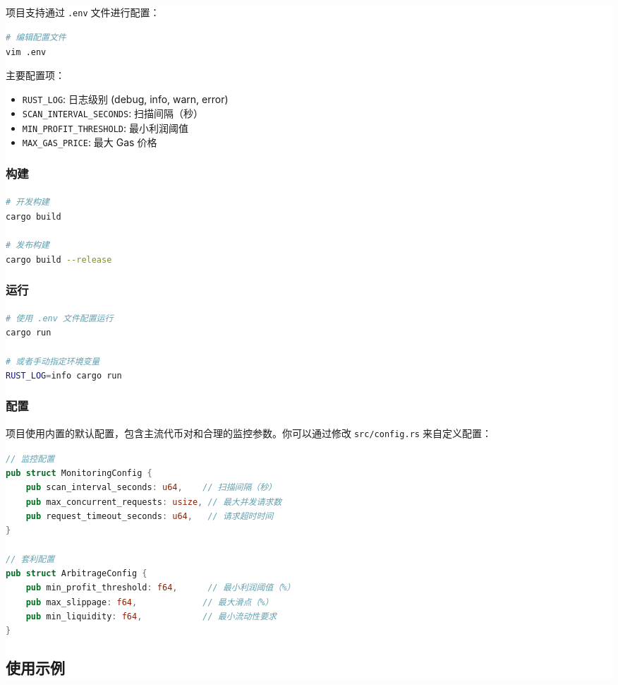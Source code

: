 项目支持通过 `.env` 文件进行配置：

```bash
# 编辑配置文件
vim .env
```

主要配置项：
- `RUST_LOG`: 日志级别 (debug, info, warn, error)
- `SCAN_INTERVAL_SECONDS`: 扫描间隔（秒）
- `MIN_PROFIT_THRESHOLD`: 最小利润阈值
- `MAX_GAS_PRICE`: 最大 Gas 价格

### 构建

```bash
# 开发构建
cargo build

# 发布构建
cargo build --release
```

### 运行

```bash
# 使用 .env 文件配置运行
cargo run

# 或者手动指定环境变量
RUST_LOG=info cargo run
```

### 配置

项目使用内置的默认配置，包含主流代币对和合理的监控参数。你可以通过修改 `src/config.rs` 来自定义配置：

```rust
// 监控配置
pub struct MonitoringConfig {
    pub scan_interval_seconds: u64,    // 扫描间隔（秒）
    pub max_concurrent_requests: usize, // 最大并发请求数
    pub request_timeout_seconds: u64,   // 请求超时时间
}

// 套利配置
pub struct ArbitrageConfig {
    pub min_profit_threshold: f64,      // 最小利润阈值（%）
    pub max_slippage: f64,             // 最大滑点（%）
    pub min_liquidity: f64,            // 最小流动性要求
}
```

## 使用示例
